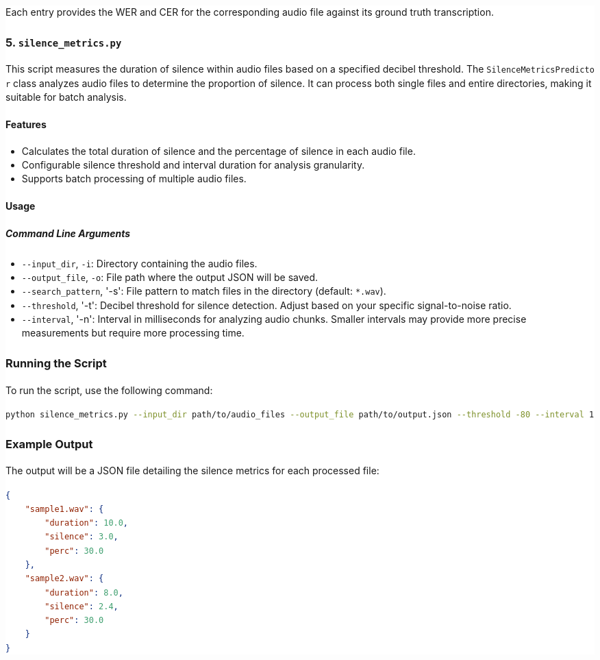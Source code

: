 Each entry provides the WER and CER for the corresponding audio file against its ground truth transcription.


### 5. `silence_metrics.py`
This script  measures the duration of silence within audio files based on a specified decibel threshold. The `SilenceMetricsPredictor` class analyzes audio files to determine the proportion of silence. It can process both single files and entire directories, making it suitable for batch analysis.

#### Features

- Calculates the total duration of silence and the percentage of silence in each audio file.
- Configurable silence threshold and interval duration for analysis granularity.
- Supports batch processing of multiple audio files.

#### Usage

##### Command Line Arguments

- `--input_dir`, `-i`: Directory containing the audio files.
- `--output_file`, `-o`: File path where the output JSON will be saved.
- `--search_pattern`, '-s': File pattern to match files in the directory (default: `*.wav`).
- `--threshold`, '-t': Decibel threshold for silence detection. Adjust based on your specific signal-to-noise ratio.
- `--interval`, '-n': Interval in milliseconds for analyzing audio chunks. Smaller intervals may provide more precise measurements but require more processing time.

### Running the Script

To run the script, use the following command:

```bash
python silence_metrics.py --input_dir path/to/audio_files --output_file path/to/output.json --threshold -80 --interval 1
```

### Example Output

The output will be a JSON file detailing the silence metrics for each processed file:

```json
{
    "sample1.wav": {
        "duration": 10.0,
        "silence": 3.0,
        "perc": 30.0
    },
    "sample2.wav": {
        "duration": 8.0,
        "silence": 2.4,
        "perc": 30.0
    }
}
```
